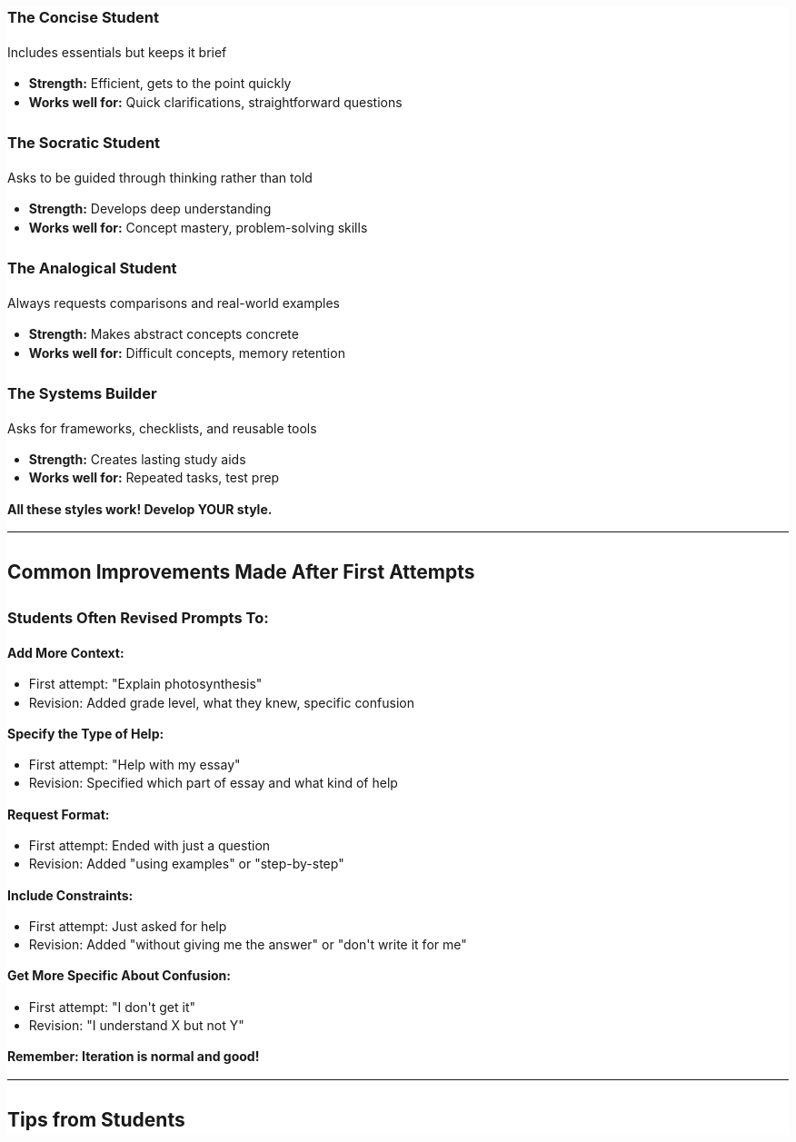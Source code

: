 ### The Concise Student
Includes essentials but keeps it brief
- **Strength:** Efficient, gets to the point quickly
- **Works well for:** Quick clarifications, straightforward questions

### The Socratic Student
Asks to be guided through thinking rather than told
- **Strength:** Develops deep understanding
- **Works well for:** Concept mastery, problem-solving skills

### The Analogical Student
Always requests comparisons and real-world examples
- **Strength:** Makes abstract concepts concrete
- **Works well for:** Difficult concepts, memory retention

### The Systems Builder
Asks for frameworks, checklists, and reusable tools
- **Strength:** Creates lasting study aids
- **Works well for:** Repeated tasks, test prep

**All these styles work! Develop YOUR style.**

---

## Common Improvements Made After First Attempts

### Students Often Revised Prompts To:

**Add More Context:**
- First attempt: "Explain photosynthesis"
- Revision: Added grade level, what they knew, specific confusion

**Specify the Type of Help:**
- First attempt: "Help with my essay"
- Revision: Specified which part of essay and what kind of help

**Request Format:**
- First attempt: Ended with just a question
- Revision: Added "using examples" or "step-by-step"

**Include Constraints:**
- First attempt: Just asked for help
- Revision: Added "without giving me the answer" or "don't write it for me"

**Get More Specific About Confusion:**
- First attempt: "I don't get it"
- Revision: "I understand X but not Y"

**Remember: Iteration is normal and good!**

---

## Tips from Students
